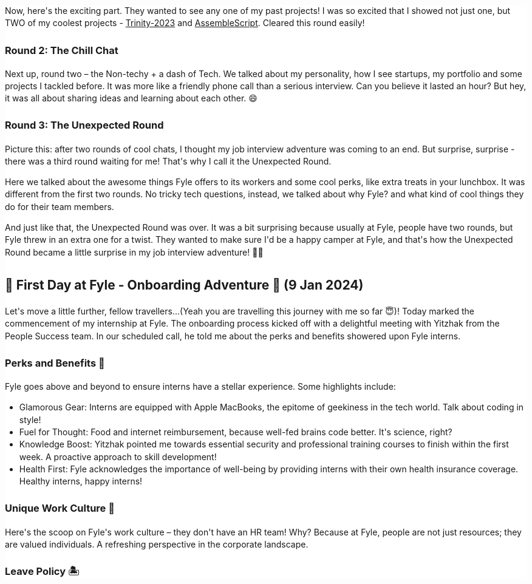 Now, here's the exciting part. They wanted to see any one of my past projects! I was so excited that I showed not just one, but TWO of my coolest projects - [Trinity-2023](https://trinity-2023.vercel.app/) and [AssembleScript](https://assemblescript.vercel.app/). Cleared this round easily!

### Round 2: The Chill Chat
Next up, round two – the Non-techy + a dash of Tech. We talked about my personality, how I see startups, my portfolio and some projects I tackled before. It was more like a friendly phone call than a serious interview. Can you believe it lasted an hour? But hey, it was all about sharing ideas and learning about each other. 😄

### Round 3: The Unexpected Round
Picture this: after two rounds of cool chats, I thought my job interview adventure was coming to an end. But surprise, surprise - there was a third round waiting for me! That's why I call it the Unexpected Round. 

Here we talked about the awesome things Fyle offers to its workers and some cool perks, like extra treats in your lunchbox. It was different from the first two rounds. No tricky tech questions, instead, we talked about why Fyle? and what kind of cool things they do for their team members.

And just like that, the Unexpected Round was over. It was a bit surprising because usually at Fyle, people have two rounds, but Fyle threw in an extra one for a twist. They wanted to make sure I'd be a happy camper at Fyle, and that's how the Unexpected Round became a little surprise in my job interview adventure! 🌟😄

## 🔹 First Day at Fyle - Onboarding Adventure 🌟 (9 Jan 2024)
Let's move a little further, fellow travellers...(Yeah you are travelling this journey with me so far 😇)! Today marked the commencement of my internship at Fyle. The onboarding process kicked off with a delightful meeting with Yitzhak from the People Success team. In our scheduled call, he told me about the perks and benefits showered upon Fyle interns.

### Perks and Benefits 🍔

Fyle goes above and beyond to ensure interns have a stellar experience. Some highlights include:

- Glamorous Gear: Interns are equipped with Apple MacBooks, the epitome of geekiness in the tech world. Talk about coding in style!
- Fuel for Thought: Food and internet reimbursement, because well-fed brains code better. It's science, right?
- Knowledge Boost: Yitzhak pointed me towards essential security and professional training courses to finish within the first week. A proactive approach to skill development!
- Health First: Fyle acknowledges the importance of well-being by providing interns with their own health insurance coverage. Healthy interns, happy interns!

### Unique Work Culture 🌈

Here's the scoop on Fyle's work culture – they don't have an HR team! Why? Because at Fyle, people are not just resources; they are valued individuals. A refreshing perspective in the corporate landscape.

### Leave Policy 🏝️

